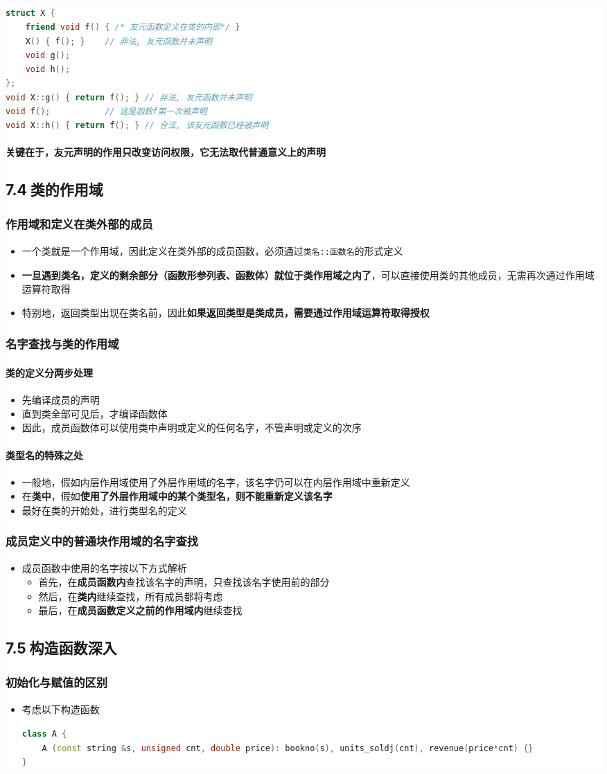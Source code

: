 ```c++
struct X {
    friend void f() { /* 友元函数定义在类的内部*/ }
    X() { f(); }	// 非法, 友元函数并未声明
    void g();
    void h();
};
void X::g() { return f(); }	// 非法, 友元函数并未声明
void f();			// 这是函数f第一次被声明
void X::h() { return f(); }	// 合法, 该友元函数已经被声明
```

#### 关键在于，友元声明的作用只改变访问权限，它无法取代普通意义上的声明



## 7.4 类的作用域

### 作用域和定义在类外部的成员

- 一个类就是一个作用域，因此定义在类外部的成员函数，必须通过`类名::函数名`的形式定义
- **一旦遇到类名，定义的剩余部分（函数形参列表、函数体）就位于类作用域之内了**，可以直接使用类的其他成员，无需再次通过作用域运算符取得

- 特别地，返回类型出现在类名前，因此**如果返回类型是类成员，需要通过作用域运算符取得授权**

### 名字查找与类的作用域

#### 类的定义分两步处理

- 先编译成员的声明
- 直到类全部可见后，才编译函数体
- 因此，成员函数体可以使用类中声明或定义的任何名字，不管声明或定义的次序

#### 类型名的特殊之处

- 一般地，假如内层作用域使用了外层作用域的名字，该名字仍可以在内层作用域中重新定义
- 在**类中**，假如**使用了外层作用域中的某个类型名，则不能重新定义该名字**
- 最好在类的开始处，进行类型名的定义

### 成员定义中的普通块作用域的名字查找

- 成员函数中使用的名字按以下方式解析
  - 首先，在**成员函数内**查找该名字的声明，只查找该名字使用前的部分
  - 然后，在**类内**继续查找，所有成员都将考虑
  - 最后，在**成员函数定义之前的作用域内**继续查找

## 7.5 构造函数深入

### 初始化与赋值的区别

- 考虑以下构造函数

  ```c++
  class A {
      A (const string &s, unsigned cnt, double price): bookno(s), units_soldj(cnt), revenue(price*cnt) {}
  }
  ```

